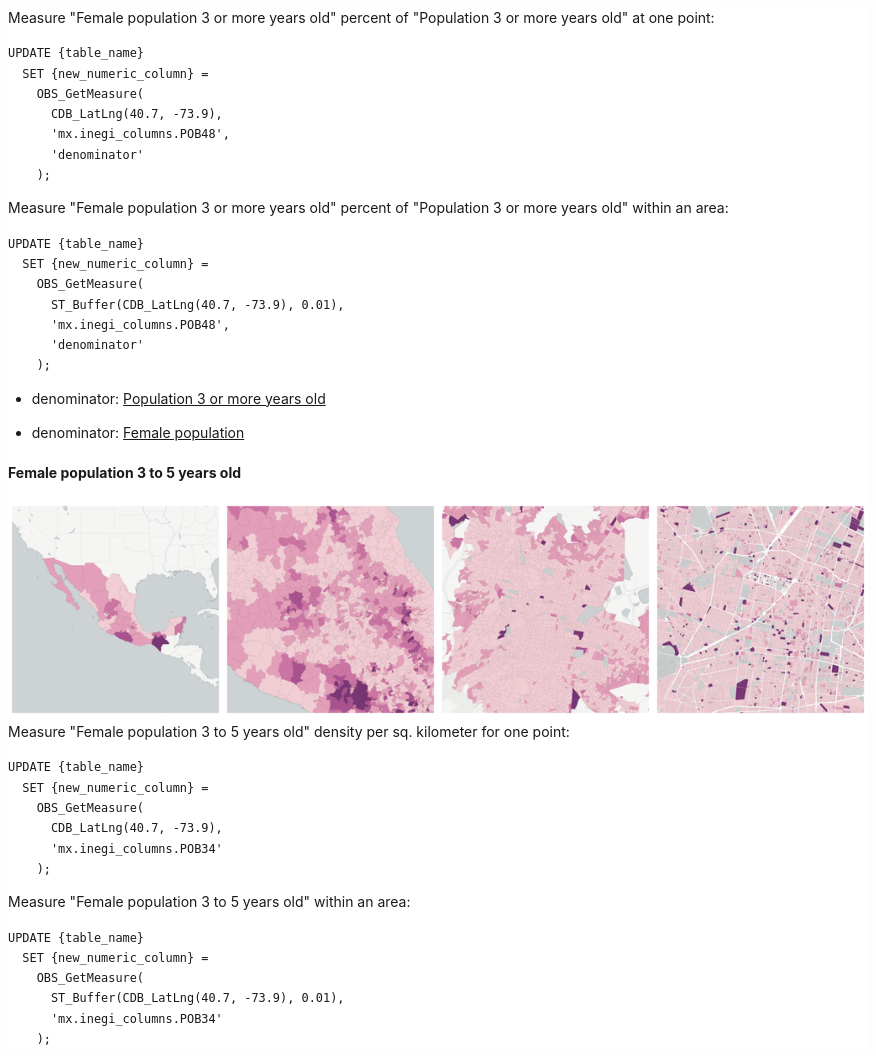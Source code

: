 Measure &quot;Female population 3 or more years old&quot; percent of &quot;Population 3 or more years old&quot; at one point:

    UPDATE {table_name}
      SET {new_numeric_column} =
        OBS_GetMeasure(
          CDB_LatLng(40.7, -73.9),
          'mx.inegi_columns.POB48',
          'denominator'
        );

Measure &quot;Female population 3 or more years old&quot; percent of &quot;Population 3 or more years old&quot; within an area:

    UPDATE {table_name}
      SET {new_numeric_column} =
        OBS_GetMeasure(
          ST_Buffer(CDB_LatLng(40.7, -73.9), 0.01),
          'mx.inegi_columns.POB48',
          'denominator'
        );

* denominator: [Population 3 or more years old](#mx-inegi-columns-pob17)

* denominator: [Female population](#mx-inegi-columns-pob31)


#### <a name="female-population-3-to-5-years-old"></a><a name="mx-inegi-columns-pob34"></a>Female population 3 to 5 years old

[<img alt="../../_images/mx.inegi_columns.POB34.png" src="../../_images/mx.inegi_columns.POB34.png" style="width: 100%;" />](../../_images/mx.inegi_columns.POB34.png)Measure &quot;Female population 3 to 5 years old&quot;  density per sq. kilometer  for one point:

    UPDATE {table_name}
      SET {new_numeric_column} =
        OBS_GetMeasure(
          CDB_LatLng(40.7, -73.9),
          'mx.inegi_columns.POB34'
        );

Measure &quot;Female population 3 to 5 years old&quot; within an area:

    UPDATE {table_name}
      SET {new_numeric_column} =
        OBS_GetMeasure(
          ST_Buffer(CDB_LatLng(40.7, -73.9), 0.01),
          'mx.inegi_columns.POB34'
        );
